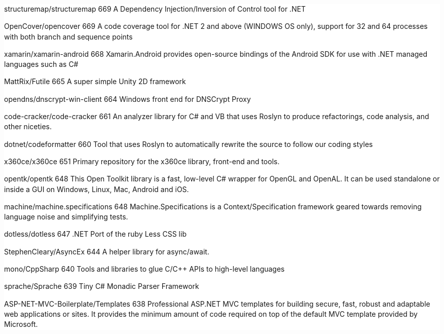 
structuremap/structuremap                  669
A Dependency Injection/Inversion of Control tool for .NET


OpenCover/opencover                        669
A code coverage tool for .NET 2 and above (WINDOWS OS only), support for 32 and 64 processes with both branch and sequence points


xamarin/xamarin-android                    668
Xamarin.Android provides open-source bindings of the Android SDK for use with .NET managed languages such as C#


MattRix/Futile                             665
A super simple Unity 2D framework


opendns/dnscrypt-win-client                664
Windows front end for DNSCrypt Proxy


code-cracker/code-cracker                  661
An analyzer library for C# and VB that uses Roslyn to produce refactorings, code analysis, and other niceties.


dotnet/codeformatter                       660
Tool that uses Roslyn to automatically rewrite the source to follow our coding styles


x360ce/x360ce                              651
Primary repository for the x360ce library, front-end and tools.


opentk/opentk                              648
This Open Toolkit library is a fast, low-level C# wrapper for OpenGL and OpenAL. It can be used standalone or inside a GUI on Windows, Linux, Mac, Android and iOS.


machine/machine.specifications             648
Machine.Specifications is a Context/Specification framework geared towards removing language noise and simplifying tests.


dotless/dotless                            647
.NET Port of the ruby Less CSS lib


StephenCleary/AsyncEx                      644
A helper library for async/await.


mono/CppSharp                              640
Tools and libraries to glue C/C++ APIs to high-level languages


sprache/Sprache                            639
Tiny C# Monadic Parser Framework


ASP-NET-MVC-Boilerplate/Templates          638
Professional ASP.NET MVC templates for building secure, fast, robust and adaptable web applications or sites. It provides the minimum amount of code required on top of the default MVC template provided by Microsoft.
